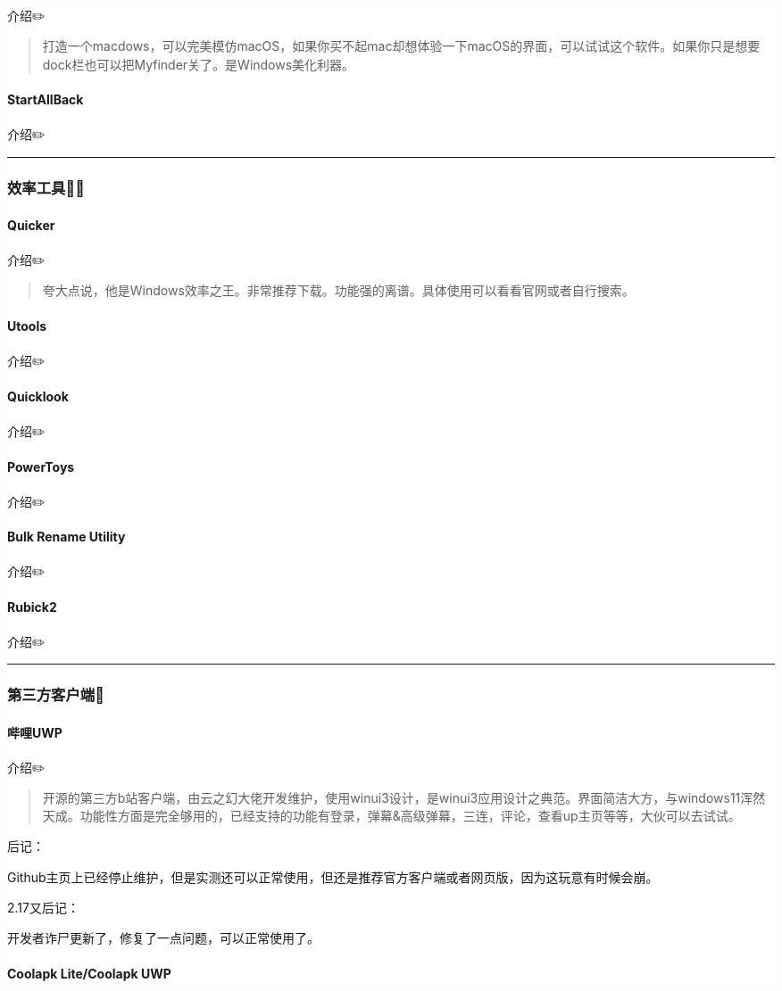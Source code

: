 介绍✏️

> 打造一个macdows，可以完美模仿macOS，如果你买不起mac却想体验一下macOS的界面，可以试试这个软件。如果你只是想要dock栏也可以把Myfinder关了。是Windows美化利器。

#### StartAllBack

介绍✏️

---

### 效率工具💪🏼

#### Quicker

介绍✏️

> 夸大点说，他是Windows效率之王。非常推荐下载。功能强的离谱。具体使用可以看看官网或者自行搜索。

#### Utools

介绍✏️

#### Quicklook

介绍✏️

#### PowerToys

介绍✏️

#### Bulk Rename Utility

介绍✏️

#### Rubick2

介绍✏️

---

### 第三方客户端🥰

#### 哔哩UWP

介绍✏️

> 开源的第三方b站客户端，由云之幻大佬开发维护，使用winui3设计，是winui3应用设计之典范。界面简洁大方，与windows11浑然天成。功能性方面是完全够用的，已经支持的功能有登录，弹幕&高级弹幕，三连，评论，查看up主页等等，大伙可以去试试。

后记：

Github主页上已经停止维护，但是实测还可以正常使用，但还是推荐官方客户端或者网页版，因为这玩意有时候会崩。

2.17又后记：

开发者诈尸更新了，修复了一点问题，可以正常使用了。

#### Coolapk Lite/Coolapk UWP
